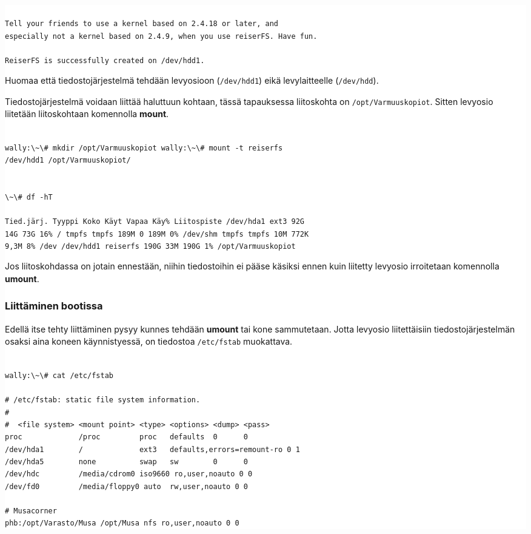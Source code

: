 ```

Tell your friends to use a kernel based on 2.4.18 or later, and
especially not a kernel based on 2.4.9, when you use reiserFS. Have fun.

ReiserFS is successfully created on /dev/hdd1.

```

Huomaa että tiedostojärjestelmä tehdään levyosioon (`/dev/hdd1`) eikä
levylaitteelle (`/dev/hdd`).

Tiedostojärjestelmä voidaan liittää haluttuun kohtaan, tässä tapauksessa
liitoskohta on `/opt/Varmuuskopiot`. Sitten levyosio liitetään
liitoskohtaan komennolla **mount**.

```

wally:\~\# mkdir /opt/Varmuuskopiot wally:\~\# mount -t reiserfs
/dev/hdd1 /opt/Varmuuskopiot/


\~\# df -hT

Tied.järj. Tyyppi Koko Käyt Vapaa Käy% Liitospiste /dev/hda1 ext3 92G
14G 73G 16% / tmpfs tmpfs 189M 0 189M 0% /dev/shm tmpfs tmpfs 10M 772K
9,3M 8% /dev /dev/hdd1 reiserfs 190G 33M 190G 1% /opt/Varmuuskopiot

```

Jos liitoskohdassa on jotain ennestään, niihin tiedostoihin ei pääse
käsiksi ennen kuin liitetty levyosio irroitetaan komennolla **umount**.

### Liittäminen bootissa

Edellä itse tehty liittäminen pysyy kunnes tehdään **umount** tai kone
sammutetaan. Jotta levyosio liitettäisiin tiedostojärjestelmän osaksi
aina koneen käynnistyessä, on tiedostoa `/etc/fstab` muokattava.

```

wally:\~\# cat /etc/fstab

# /etc/fstab: static file system information.
#
#  <file system> <mount point> <type> <options> <dump> <pass>
proc             /proc         proc   defaults  0      0
/dev/hda1        /             ext3   defaults,errors=remount-ro 0 1
/dev/hda5        none          swap   sw        0      0
/dev/hdc         /media/cdrom0 iso9660 ro,user,noauto 0 0
/dev/fd0         /media/floppy0 auto  rw,user,noauto 0 0

# Musacorner
phb:/opt/Varasto/Musa /opt/Musa nfs ro,user,noauto 0 0
```
